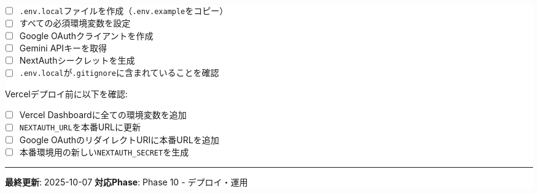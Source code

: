 - [ ] `.env.local`ファイルを作成（`.env.example`をコピー）
- [ ] すべての必須環境変数を設定
- [ ] Google OAuthクライアントを作成
- [ ] Gemini APIキーを取得
- [ ] NextAuthシークレットを生成
- [ ] `.env.local`が`.gitignore`に含まれていることを確認

Vercelデプロイ前に以下を確認:

- [ ] Vercel Dashboardに全ての環境変数を追加
- [ ] `NEXTAUTH_URL`を本番URLに更新
- [ ] Google OAuthのリダイレクトURIに本番URLを追加
- [ ] 本番環境用の新しい`NEXTAUTH_SECRET`を生成

---

**最終更新**: 2025-10-07
**対応Phase**: Phase 10 - デプロイ・運用
